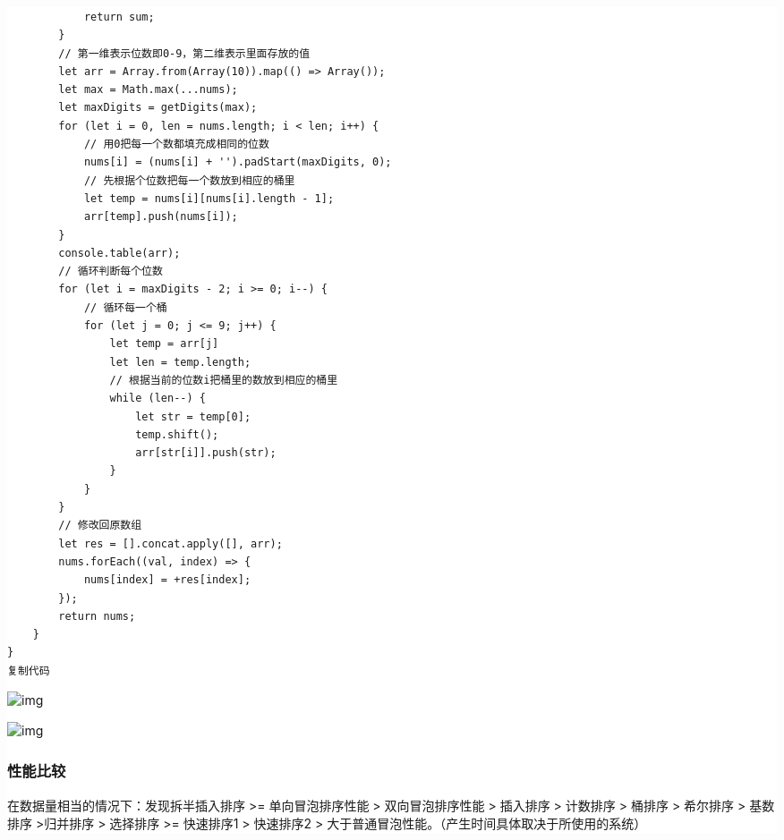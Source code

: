 ```
            return sum;
        }
        // 第一维表示位数即0-9，第二维表示里面存放的值
        let arr = Array.from(Array(10)).map(() => Array());
        let max = Math.max(...nums);
        let maxDigits = getDigits(max);
        for (let i = 0, len = nums.length; i < len; i++) {
            // 用0把每一个数都填充成相同的位数
            nums[i] = (nums[i] + '').padStart(maxDigits, 0);
            // 先根据个位数把每一个数放到相应的桶里
            let temp = nums[i][nums[i].length - 1];
            arr[temp].push(nums[i]);
        }
        console.table(arr);
        // 循环判断每个位数
        for (let i = maxDigits - 2; i >= 0; i--) {
            // 循环每一个桶
            for (let j = 0; j <= 9; j++) {
                let temp = arr[j]
                let len = temp.length;
                // 根据当前的位数i把桶里的数放到相应的桶里
                while (len--) {
                    let str = temp[0];
                    temp.shift();
                    arr[str[i]].push(str);
                }
            }
        }
        // 修改回原数组
        let res = [].concat.apply([], arr);
        nums.forEach((val, index) => {
            nums[index] = +res[index];
        });
        return nums;
    }
}
复制代码
```



![img](https://user-gold-cdn.xitu.io/2020/1/7/16f7bb2973aac82f?imageView2/0/w/1280/h/960/format/webp/ignore-error/1)





![img](https://user-gold-cdn.xitu.io/2020/1/7/16f7bb2d99a80b30?imageView2/0/w/1280/h/960/format/webp/ignore-error/1)



### 性能比较

在数据量相当的情况下：发现拆半插入排序 >= 单向冒泡排序性能 > 双向冒泡排序性能 > 插入排序 > 计数排序 > 桶排序 > 希尔排序 > 基数排序 >归并排序 > 选择排序 >= 快速排序1 > 快速排序2 > 大于普通冒泡性能。（产生时间具体取决于所使用的系统）
